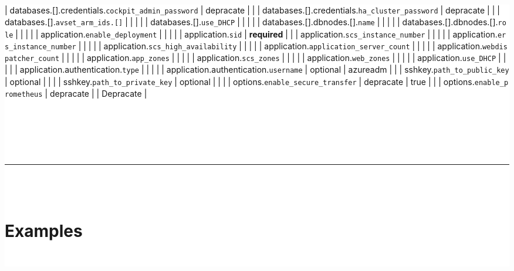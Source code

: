 | databases.[].credentials.`cockpit_admin_password`     | depracate     |  |
| databases.[].credentials.`ha_cluster_password`        | depracate     |  |
| databases.[].`avset_arm_ids.[]`                       |  |  |  |
| databases.[].`use_DHCP`                               |  |  |  |
| databases.[].dbnodes.[].`name`                        |  |  |  |
| databases.[].dbnodes.[].`role`                        |  |  |  |
| application.`enable_deployment`                       |  |  |  |
| application.`sid`                                     | **required**  |  |
| application.`scs_instance_number`                     |  |  |  |
| application.`ers_instance_number`                     |  |  |  |
| application.`scs_high_availability`                   |  |  |  |
| application.`application_server_count`                |  |  |  |
| application.`webdispatcher_count`                     |  |  |  |
| application.`app_zones`                               |  |  |  |
| application.`scs_zones`                               |  |  |  |
| application.`web_zones`                               |  |  |  |
| application.`use_DHCP`                                |  |  |  |
| application.authentication.`type`                     |  |  |  |
| application.authentication.`username`                 | optional      | azureadm |  |
| sshkey.`path_to_public_key`                           | optional      |  |  |
| sshkey.`path_to_private_key`                          | optional      |  |  |
| options.`enable_secure_transfer`                      | depracate     | true     |  |
| options.`enable_prometheus`                           | depracate     |          | Depracate  |





<br/><br/><br/><br/>

---

<br/><br/>

# Examples
<br/>
